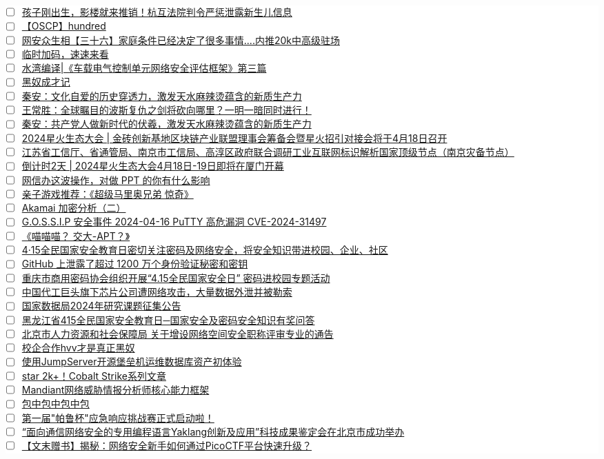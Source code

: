   - [ ] [孩子刚出生，影楼就来推销！杭互法院判令严惩泄露新生儿信息](https://mp.weixin.qq.com/s?__biz=MzkwODMxNjY5NA==&mid=2247517536&idx=1&sn=399dad062f51badc61e045c8c20c5e5b)
  - [ ] [【OSCP】hundred](https://mp.weixin.qq.com/s?__biz=Mzk0MDQzNzY5NQ==&mid=2247491069&idx=1&sn=b279633b9bdcb801e40ccda0909454a3)
  - [ ] [网安众生相【三十六】家庭条件已经决定了很多事情....内推20k中高级驻场](https://mp.weixin.qq.com/s?__biz=MzI1Mjc3NTUwMQ==&mid=2247534684&idx=1&sn=6f6be7def0faf88b1c10ee0304fcbe97)
  - [ ] [临时加码，速速来看](https://mp.weixin.qq.com/s?__biz=MzAxNzkyOTgxMw==&mid=2247492542&idx=1&sn=006206ff1b4db857bf2b6ada88414a1b)
  - [ ] [水湾编译|《车载电气控制单元网络安全评估框架》第三篇](https://mp.weixin.qq.com/s?__biz=MzkwNTY1NTY0NQ==&mid=2247483860&idx=1&sn=2f1e6dc4ff81f66487c0f3250d56bbe8)
  - [ ] [黑奴成才记](https://mp.weixin.qq.com/s?__biz=Mzg3MTY3NzUwMQ==&mid=2247489306&idx=1&sn=68629f77e89e5c95f95f773f0c3df46e)
  - [ ] [秦安：文化自爱的历史穿透力，激发天水麻辣烫蕴含的新质生产力](https://mp.weixin.qq.com/s?__biz=MzA5MDg1MDUyMA==&mid=2650468926&idx=2&sn=2ce4d633f6cda6e0ffe452ec160cf6af)
  - [ ] [王常胜：全球瞩目的波斯复仇之剑将砍向哪里？一明一暗同时进行！](https://mp.weixin.qq.com/s?__biz=MzA5MDg1MDUyMA==&mid=2650468926&idx=3&sn=a6725c99d99d20eefdd5e5fc57e5b5fd)
  - [ ] [秦安：共产党人做新时代的伏羲，激发天水麻辣烫蕴含的新质生产力](https://mp.weixin.qq.com/s?__biz=MzA5MDg1MDUyMA==&mid=2650468926&idx=1&sn=66196a7fba5b758fcf2b61d488affacc)
  - [ ] [2024星火生态大会 | 金砖创新基地区块链产业联盟理事会筹备会暨星火招引对接会将于4月18日召开](https://mp.weixin.qq.com/s?__biz=MzU1OTUxNTI1NA==&mid=2247577433&idx=2&sn=1b57a1efe853908fbd6065f9353c415f)
  - [ ] [江苏省工信厅、省通管局、南京市工信局、高淳区政府联合调研工业互联网标识解析国家顶级节点（南京灾备节点）](https://mp.weixin.qq.com/s?__biz=MzU1OTUxNTI1NA==&mid=2247577433&idx=1&sn=46d0990c21228b8ad3bed0f31ddad0a0)
  - [ ] [倒计时2天 | 2024星火生态大会4月18日-19日即将在厦门开幕](https://mp.weixin.qq.com/s?__biz=MzU1OTUxNTI1NA==&mid=2247577433&idx=3&sn=671b8d41bd802275e9e0f76861024ee9)
  - [ ] [网信办这波操作，对做 PPT 的你有什么影响](https://mp.weixin.qq.com/s?__biz=MzI2MjcwMTgwOQ==&mid=2247490718&idx=1&sn=9f4ddb5d5e7e00457e1f3400f7309aaf)
  - [ ] [亲子游戏推荐：《超级马里奥兄弟 惊奇》](https://mp.weixin.qq.com/s?__biz=Mzk0MTI4NTIzNQ==&mid=2247491259&idx=1&sn=9ea8b980c1782762d289e20829289fc9)
  - [ ] [Akamai 加密分析（二）](https://mp.weixin.qq.com/s?__biz=Mzg4NTg0MjMzNQ==&mid=2247483875&idx=1&sn=5938ce0b20f5c50ef4cafa22bafef066)
  - [ ] [G.O.S.S.I.P 安全事件 2024-04-16 PuTTY 高危漏洞 CVE-2024-31497](https://mp.weixin.qq.com/s?__biz=Mzg5ODUxMzg0Ng==&mid=2247497814&idx=1&sn=01aefbdd8ac5ca5f28e1dfc28eacdd3f)
  - [ ] [《喵喵喵？ 交大-APT？》](https://mp.weixin.qq.com/s?__biz=Mzg3NTY3NDA5MA==&mid=2247483788&idx=1&sn=f0009a7cf498789dbac12c8e9ac2fd0e)
  - [ ] [4·15全民国家安全教育日密切关注密码及网络安全，将安全知识带进校园、企业、社区](https://mp.weixin.qq.com/s?__biz=MzI5NTM4OTQ5Mg==&mid=2247621662&idx=1&sn=61fa8acd21ff98a662428d9cc057386f)
  - [ ] [GitHub 上泄露了超过 1200 万个身份验证秘密和密钥](https://mp.weixin.qq.com/s?__biz=MzI0NzE4ODk1Mw==&mid=2652092672&idx=2&sn=c4cfe3d1b545a42193b9d651dd9bfc31)
  - [ ] [重庆市商用密码协会组织开展“4.15全民国家安全日” 密码进校园专题活动](https://mp.weixin.qq.com/s?__biz=MzI5NTM4OTQ5Mg==&mid=2247621662&idx=2&sn=465349a87eb1e13ddb6a361346e1c698)
  - [ ] [中国代工巨头旗下芯片公司遭网络攻击，大量数据外泄并被勒索](https://mp.weixin.qq.com/s?__biz=MzI0NzE4ODk1Mw==&mid=2652092672&idx=1&sn=13160f226515b4f75db12722fb80b85b)
  - [ ] [国家数据局2024年研究课题征集公告](https://mp.weixin.qq.com/s?__biz=MzkwMTMyMDQ3Mw==&mid=2247587392&idx=2&sn=6451c627ab727298afc2e30a39fa7d53)
  - [ ] [黑龙江省415全民国家安全教育日─国家安全及密码安全知识有奖问答](https://mp.weixin.qq.com/s?__biz=MzI5NTM4OTQ5Mg==&mid=2247621662&idx=3&sn=fa7225372e8e4413c1fc6518869b7206)
  - [ ] [北京市人力资源和社会保障局 关于增设网络空间安全职称评审专业的通告](https://mp.weixin.qq.com/s?__biz=MzI5NTM4OTQ5Mg==&mid=2247621662&idx=4&sn=65a16126ccfd006fc47668cd2484c58f)
  - [ ] [校企合作hvv才是真正黑奴](https://mp.weixin.qq.com/s?__biz=MzkyNTUyNTE5OA==&mid=2247485182&idx=1&sn=1791b21fbcb8f1d8dda62700a3068c1a)
  - [ ] [使用JumpServer开源堡垒机运维数据库资产初体验](https://mp.weixin.qq.com/s?__biz=MzU2MjU1OTE0MA==&mid=2247498947&idx=1&sn=f0b09a0191b4f44721a544c18dc87dfc)
  - [ ] [star 2k+！Cobalt Strike系列文章](https://mp.weixin.qq.com/s?__biz=MzkxNjMwNDUxNg==&mid=2247485353&idx=1&sn=e01bb757a18c4424231a137a19a08e79)
  - [ ] [Mandiant网络威胁情报分析师核心能力框架](https://mp.weixin.qq.com/s?__biz=MzA3NTc0MTA1Mg==&mid=2664711377&idx=1&sn=f547219ebde928cbc2b5165a3f4d6908)
  - [ ] [包中包中包中包](https://mp.weixin.qq.com/s?__biz=MzAwMjQ2NTQ4Mg==&mid=2247492812&idx=1&sn=5ae59e70b14f925f9b3fec1731279143)
  - [ ] [第一届\"帕鲁杯\"应急响应挑战赛正式启动啦！](https://mp.weixin.qq.com/s?__biz=MzkxNjY2MjY3NQ==&mid=2247483794&idx=1&sn=3e9fa76c2edcdc53f42ed1286b8753f6)
  - [ ] [“面向通信网络安全的专用编程语言Yaklang创新及应用”科技成果鉴定会在北京市成功举办](https://mp.weixin.qq.com/s?__biz=Mzk0MDMwNjU3Ng==&mid=2247484185&idx=1&sn=00fe16ceff0a0bf641f873f63b3a0e7d)
  - [ ] [【文末赠书】揭秘：网络安全新手如何通过PicoCTF平台快速升级？](https://mp.weixin.qq.com/s?__biz=Mzg2ODYxMzY3OQ==&mid=2247510566&idx=1&sn=77dd500fd520a0169ca54240d0a7057c)